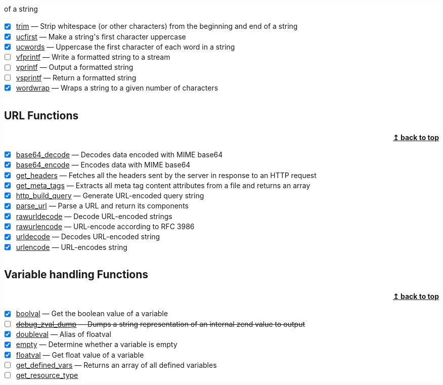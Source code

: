   of a string
- [x] [trim](https://php.net/manual/en/function.trim.php) — Strip whitespace
  (or other characters) from the beginning and end of a string
- [x] [ucfirst](https://php.net/manual/en/function.ucfirst.php) — Make a
  string's first character uppercase
- [x] [ucwords](https://php.net/manual/en/function.ucwords.php) — Uppercase
  the first character of each word in a string
- [ ] [vfprintf](https://php.net/manual/en/function.vfprintf.php) — Write a
  formatted string to a stream
- [ ] [vprintf](https://php.net/manual/en/function.vprintf.php) — Output a
  formatted string
- [ ] [vsprintf](https://php.net/manual/en/function.vsprintf.php) — Return a
  formatted string
- [x] [wordwrap](https://php.net/manual/en/function.wordwrap.php) — Wraps a
  string to a given number of characters

## URL Functions

<div align="right">
    <b><a href="#php2python">↥ back to top</a></b>
</div>

- [x] [base64_decode](https://php.net/manual/en/function.base64-decode.php)
  — Decodes data encoded with MIME base64
- [x] [base64_encode](https://php.net/manual/en/function.base64-encode.php)
  — Encodes data with MIME base64
- [x] [get_headers](https://php.net/manual/en/function.get-headers.php) —
  Fetches all the headers sent by the server in response to an HTTP request
- [x] [get_meta_tags](https://php.net/manual/en/function.get-meta-tags.php)
  — Extracts all meta tag content attributes from a file and returns an
  array
- [x] [http_build_query](https://php.net/manual/en/function.http-build-query.php)
  — Generate URL-encoded query string
- [x] [parse_url](https://php.net/manual/en/function.parse-url.php) — Parse
  a URL and return its components
- [x] [rawurldecode](https://php.net/manual/en/function.rawurldecode.php) —
  Decode URL-encoded strings
- [x] [rawurlencode](https://php.net/manual/en/function.rawurlencode.php) —
  URL-encode according to RFC 3986
- [x] [urldecode](https://php.net/manual/en/function.urldecode.php) —
  Decodes URL-encoded string
- [x] [urlencode](https://php.net/manual/en/function.urlencode.php) —
  URL-encodes string

## Variable handling Functions

<div align="right">
    <b><a href="#php2python">↥ back to top</a></b>
</div>

- [x] [boolval](https://php.net/manual/en/function.boolval.php) — Get the
  boolean value of a variable
- [ ] <strike>[debug_zval_dump](https://php.net/manual/en/function.debug-zval-dump.php)
  — Dumps a string representation of an internal zend value to
  output</strike>
- [x] [doubleval](https://php.net/manual/en/function.doubleval.php) — Alias
  of floatval
- [x] [empty](https://php.net/manual/en/function.empty.php) — Determine
  whether a variable is empty
- [x] [floatval](https://php.net/manual/en/function.floatval.php) — Get
  float value of a variable
- [ ] [get_defined_vars](https://php.net/manual/en/function.get-defined-vars.php)
  — Returns an array of all defined variables
- [ ] [get_resource_type](https://php.net/manual/en/function.get-resource-type.php)